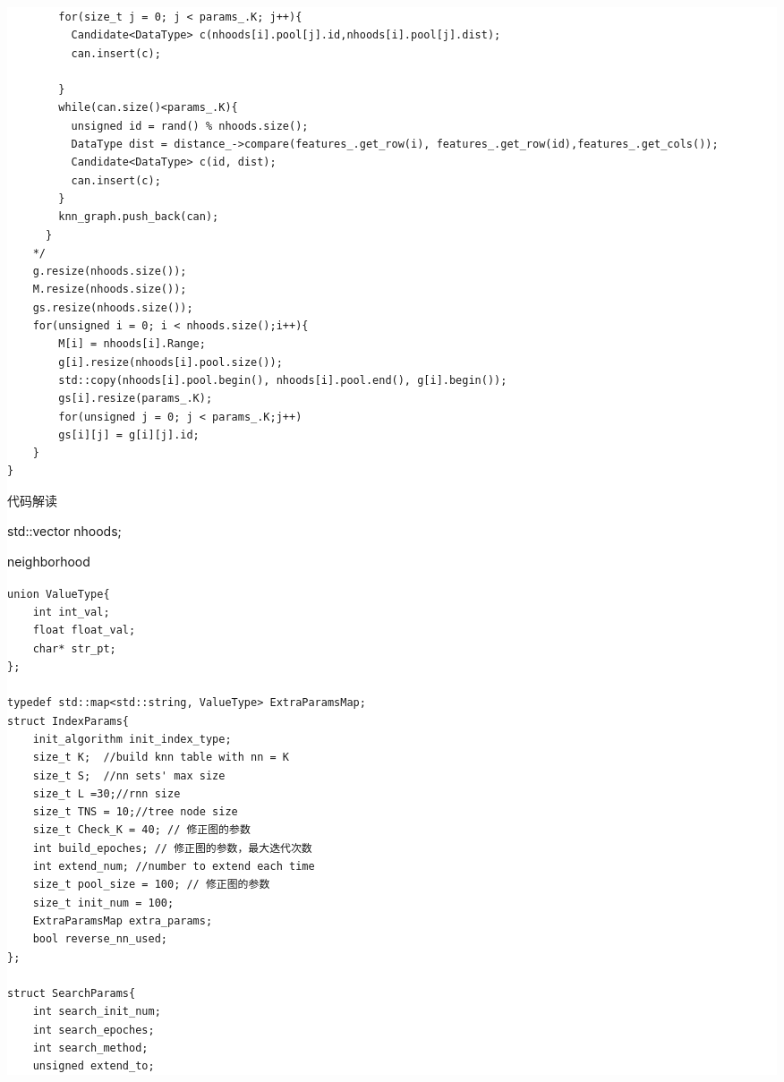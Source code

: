 ```
	    for(size_t j = 0; j < params_.K; j++){
	      Candidate<DataType> c(nhoods[i].pool[j].id,nhoods[i].pool[j].dist);
	      can.insert(c);
	  
	    }
	    while(can.size()<params_.K){
	      unsigned id = rand() % nhoods.size();
	      DataType dist = distance_->compare(features_.get_row(i), features_.get_row(id),features_.get_cols());
	      Candidate<DataType> c(id, dist);
	      can.insert(c);
	    }
	    knn_graph.push_back(can);
	  }
	*/
	g.resize(nhoods.size());
	M.resize(nhoods.size());
	gs.resize(nhoods.size());
	for(unsigned i = 0; i < nhoods.size();i++){
	    M[i] = nhoods[i].Range;
	    g[i].resize(nhoods[i].pool.size());
	    std::copy(nhoods[i].pool.begin(), nhoods[i].pool.end(), g[i].begin());
	    gs[i].resize(params_.K);
	    for(unsigned j = 0; j < params_.K;j++)
		gs[i][j] = g[i][j].id;
	}
}
```


代码解读

std::vector<Neighbor>  nhoods;

neighborhood



```
union ValueType{
    int int_val;
    float float_val;
    char* str_pt;
};

typedef std::map<std::string, ValueType> ExtraParamsMap;
struct IndexParams{
    init_algorithm init_index_type;
    size_t K;  //build knn table with nn = K
    size_t S;  //nn sets' max size
    size_t L =30;//rnn size
    size_t TNS = 10;//tree node size
    size_t Check_K = 40; // 修正图的参数
    int build_epoches; // 修正图的参数，最大迭代次数
    int extend_num; //number to extend each time
    size_t pool_size = 100; // 修正图的参数
    size_t init_num = 100;
    ExtraParamsMap extra_params;
    bool reverse_nn_used;
};

struct SearchParams{
    int search_init_num;
    int search_epoches;
    int search_method;
    unsigned extend_to;
```